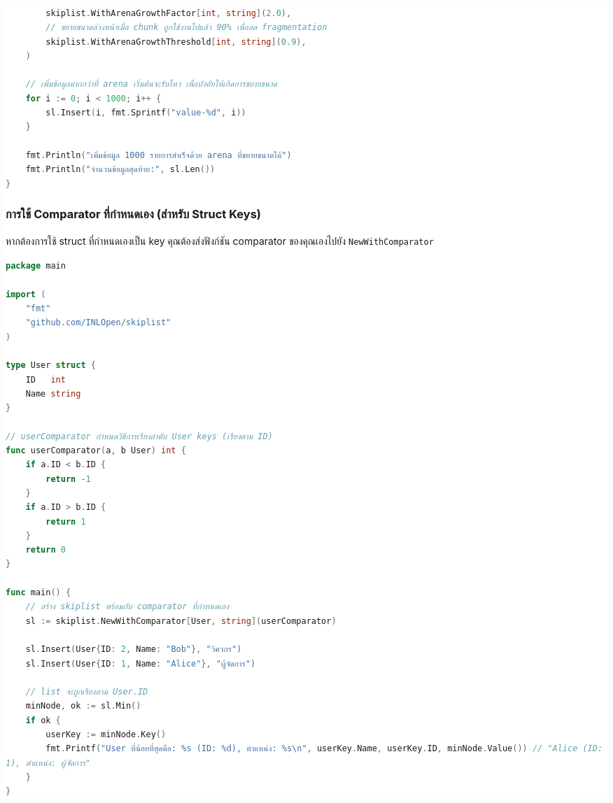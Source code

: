 ```go
		skiplist.WithArenaGrowthFactor[int, string](2.0),
		// ขยายขนาดล่วงหน้าเมื่อ chunk ถูกใช้งานไปแล้ว 90% เพื่อลด fragmentation
		skiplist.WithArenaGrowthThreshold[int, string](0.9),
	)

	// เพิ่มข้อมูลมากกว่าที่ arena เริ่มต้นจะรับไหว เพื่อบังคับให้เกิดการขยายขนาด
	for i := 0; i < 1000; i++ {
		sl.Insert(i, fmt.Sprintf("value-%d", i))
	}

	fmt.Println("เพิ่มข้อมูล 1000 รายการสำเร็จด้วย arena ที่ขยายขนาดได้")
	fmt.Println("จำนวนข้อมูลสุดท้าย:", sl.Len())
}
```

### การใช้ Comparator ที่กำหนดเอง (สำหรับ Struct Keys)

หากต้องการใช้ struct ที่กำหนดเองเป็น key คุณต้องส่งฟังก์ชัน comparator ของคุณเองไปยัง `NewWithComparator`

```go
package main

import (
	"fmt"
	"github.com/INLOpen/skiplist"
)

type User struct {
	ID   int
	Name string
}

// userComparator กำหนดวิธีการเรียงลำดับ User keys (เรียงตาม ID)
func userComparator(a, b User) int {
	if a.ID < b.ID {
		return -1
	}
	if a.ID > b.ID {
		return 1
	}
	return 0
}

func main() {
	// สร้าง skiplist พร้อมกับ comparator ที่กำหนดเอง
	sl := skiplist.NewWithComparator[User, string](userComparator)

	sl.Insert(User{ID: 2, Name: "Bob"}, "วิศวกร")
	sl.Insert(User{ID: 1, Name: "Alice"}, "ผู้จัดการ")

	// list จะถูกเรียงตาม User.ID
	minNode, ok := sl.Min()
	if ok {
		userKey := minNode.Key()
		fmt.Printf("User ที่น้อยที่สุดคือ: %s (ID: %d), ตำแหน่ง: %s\n", userKey.Name, userKey.ID, minNode.Value()) // "Alice (ID: 1), ตำแหน่ง: ผู้จัดการ"
	}
}
```
